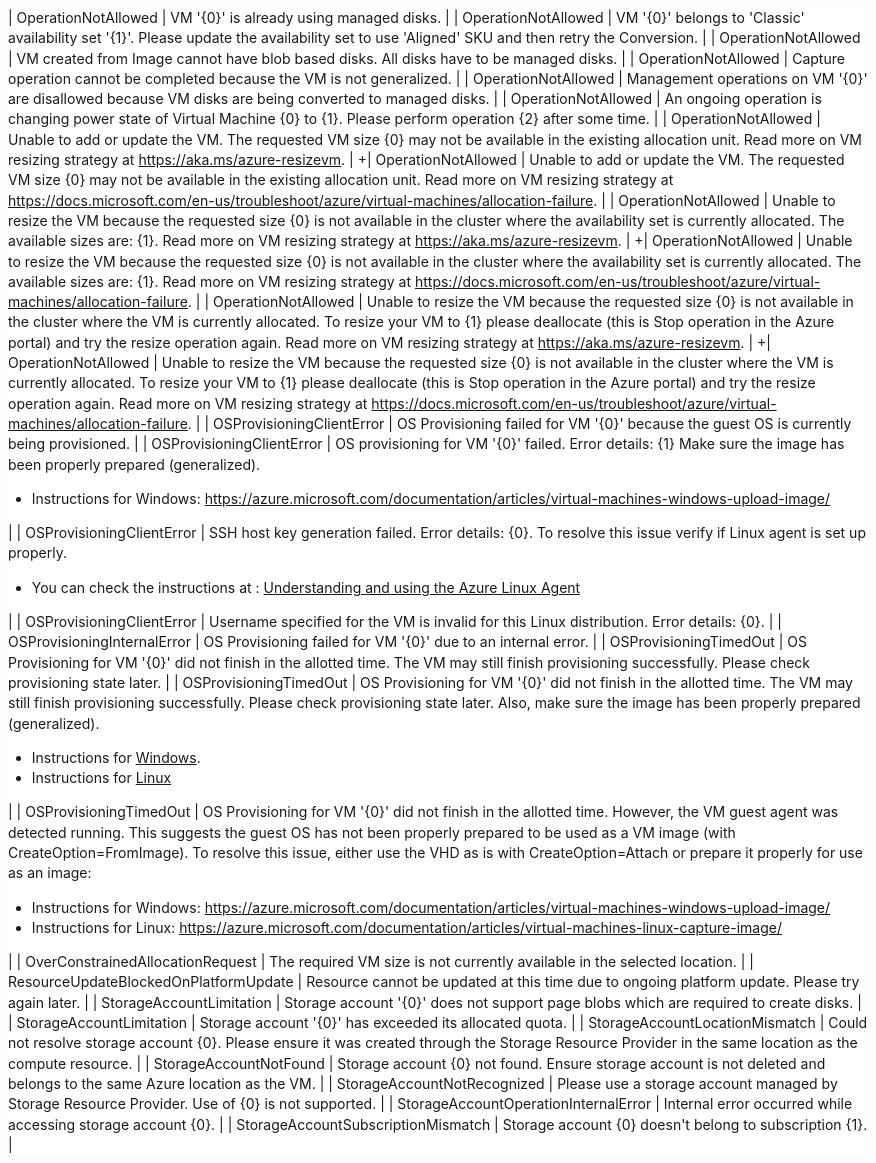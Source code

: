 |  OperationNotAllowed  |  VM '{0}' is already using managed disks.  |
|  OperationNotAllowed  |  VM '{0}' belongs to 'Classic' availability set '{1}'. Please update the availability set to use 'Aligned' SKU and then retry the Conversion.  |
|  OperationNotAllowed  |  VM created from Image cannot have blob based disks. All disks have to be managed disks.  |
|  OperationNotAllowed  |  Capture operation cannot be completed because the VM is not generalized.  |
|  OperationNotAllowed  |  Management operations on VM '{0}' are disallowed because VM disks are being converted to managed disks.  |
|  OperationNotAllowed  |  An ongoing operation is changing power state of Virtual Machine {0} to {1}. Please perform operation {2} after some time.  |
|  OperationNotAllowed  |  Unable to add or update the VM. The requested VM size {0} may not be available in the existing allocation unit. Read more on VM resizing strategy at https://aka.ms/azure-resizevm.  |
+|  OperationNotAllowed  |  Unable to add or update the VM. The requested VM size {0} may not be available in the existing allocation unit. Read more on VM resizing strategy at https://docs.microsoft.com/en-us/troubleshoot/azure/virtual-machines/allocation-failure.  |
|  OperationNotAllowed  |  Unable to resize the VM because the requested size {0} is not available in the cluster where the availability set is currently allocated. The available sizes are: {1}. Read more on VM resizing strategy at https://aka.ms/azure-resizevm.  |
+|  OperationNotAllowed  |  Unable to resize the VM because the requested size {0} is not available in the cluster where the availability set is currently allocated. The available sizes are: {1}. Read more on VM resizing strategy at https://docs.microsoft.com/en-us/troubleshoot/azure/virtual-machines/allocation-failure.  |
|  OperationNotAllowed  |  Unable to resize the VM because the requested size {0} is not available in the cluster where the VM is currently allocated. To resize your VM to {1} please deallocate (this is Stop operation in the Azure portal) and try the resize operation again. Read more on VM resizing strategy at https://aka.ms/azure-resizevm.  |
+|  OperationNotAllowed  |  Unable to resize the VM because the requested size {0} is not available in the cluster where the VM is currently allocated. To resize your VM to {1} please deallocate (this is Stop operation in the Azure portal) and try the resize operation again. Read more on VM resizing strategy at https://docs.microsoft.com/en-us/troubleshoot/azure/virtual-machines/allocation-failure.  |
|  OSProvisioningClientError  |  OS Provisioning failed for VM '{0}' because the guest OS is currently being provisioned.  |
|  OSProvisioningClientError  |  OS provisioning for VM '{0}' failed. Error details: {1} Make sure the image has been properly prepared (generalized). <ul><li>Instructions for Windows: https://azure.microsoft.com/documentation/articles/virtual-machines-windows-upload-image/  </li></ul> |
|  OSProvisioningClientError  |  SSH host key generation failed. Error details: {0}. To resolve this issue verify if Linux agent is set up properly. <ul><li>You can check the instructions at : [Understanding and using the Azure Linux Agent](/azure/virtual-machines/extensions/agent-linux/) </li></ul> |
|  OSProvisioningClientError  |  Username specified for the VM is invalid for this Linux distribution. Error details: {0}.  |
|  OSProvisioningInternalError  |  OS Provisioning failed for VM '{0}' due to an internal error.  |
|  OSProvisioningTimedOut  |  OS Provisioning for VM '{0}' did not finish in the allotted time. The VM may still finish provisioning successfully. Please check provisioning state later.  |
|  OSProvisioningTimedOut  |  OS Provisioning for VM '{0}' did not finish in the allotted time. The VM may still finish provisioning successfully. Please check provisioning state later. Also, make sure the image has been properly prepared (generalized).   <ul><li>Instructions for [Windows](/azure/virtual-machines/windows/upload-generalized-managed).</li><li> Instructions for [Linux](/azure/virtual-machines/linux/capture-image)</li></ul>  |
|  OSProvisioningTimedOut  |  OS Provisioning for VM '{0}' did not finish in the allotted time. However, the VM guest agent was detected running. This suggests the guest OS has not been properly prepared to be used as a VM image (with CreateOption=FromImage). To resolve this issue, either use the VHD as is with CreateOption=Attach or prepare it properly for use as an image:   <ul><li>Instructions for Windows: https://azure.microsoft.com/documentation/articles/virtual-machines-windows-upload-image/ </li><li> Instructions for Linux: https://azure.microsoft.com/documentation/articles/virtual-machines-linux-capture-image/</li></ul>  |
|  OverConstrainedAllocationRequest  |  The required VM size is not currently available in the selected location.  |
|  ResourceUpdateBlockedOnPlatformUpdate  |  Resource cannot be updated at this time due to ongoing platform update. Please try again later.  |
|  StorageAccountLimitation  |  Storage account '{0}' does not support page blobs which are required to create disks.  |
|  StorageAccountLimitation  |  Storage account '{0}' has exceeded its allocated quota.  |
|  StorageAccountLocationMismatch  |  Could not resolve storage account {0}. Please ensure it was created through the Storage Resource Provider in the same location as the compute resource.  |
|  StorageAccountNotFound  |  Storage account {0} not found. Ensure storage account is not deleted and belongs to the same Azure location as the VM.  |
|  StorageAccountNotRecognized  |  Please use a storage account managed by Storage Resource Provider. Use of {0} is not supported.  |
|  StorageAccountOperationInternalError  |  Internal error occurred while accessing storage account {0}.  |
|  StorageAccountSubscriptionMismatch  |  Storage account {0} doesn't belong to subscription {1}.  |